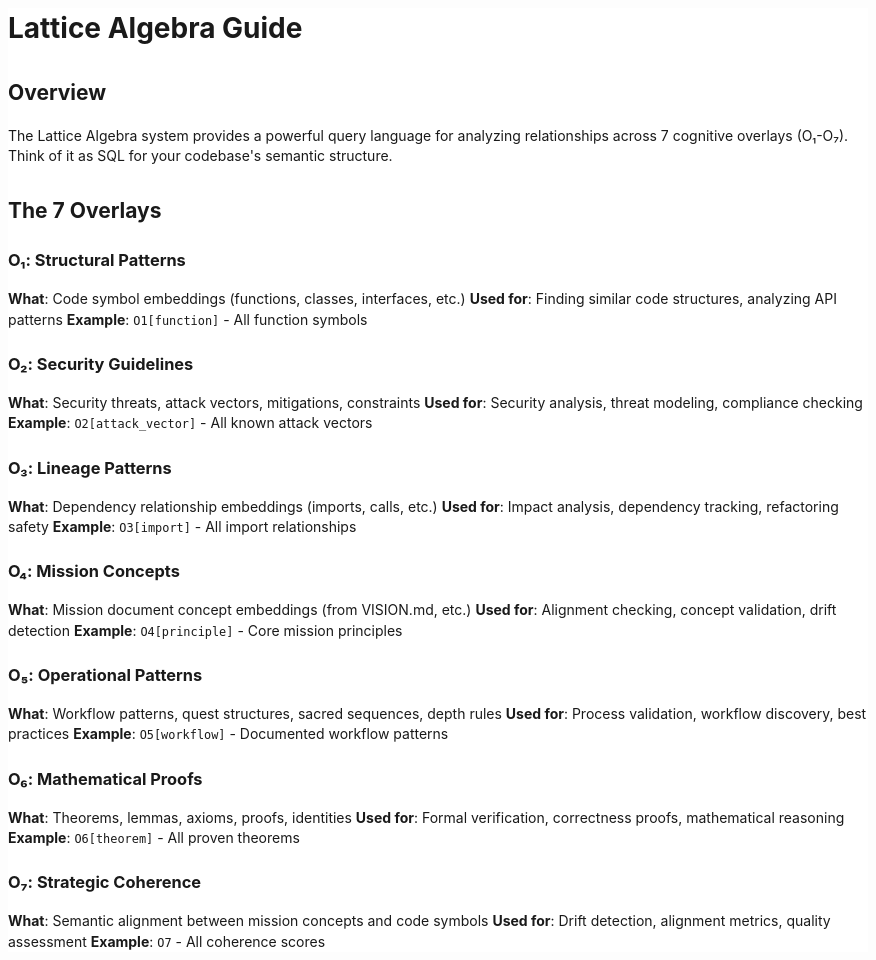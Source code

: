 # Lattice Algebra Guide

## Overview

The Lattice Algebra system provides a powerful query language for analyzing relationships across 7 cognitive overlays (O₁-O₇). Think of it as SQL for your codebase's semantic structure.

## The 7 Overlays

### O₁: Structural Patterns

**What**: Code symbol embeddings (functions, classes, interfaces, etc.)
**Used for**: Finding similar code structures, analyzing API patterns
**Example**: `O1[function]` - All function symbols

### O₂: Security Guidelines

**What**: Security threats, attack vectors, mitigations, constraints
**Used for**: Security analysis, threat modeling, compliance checking
**Example**: `O2[attack_vector]` - All known attack vectors

### O₃: Lineage Patterns

**What**: Dependency relationship embeddings (imports, calls, etc.)
**Used for**: Impact analysis, dependency tracking, refactoring safety
**Example**: `O3[import]` - All import relationships

### O₄: Mission Concepts

**What**: Mission document concept embeddings (from VISION.md, etc.)
**Used for**: Alignment checking, concept validation, drift detection
**Example**: `O4[principle]` - Core mission principles

### O₅: Operational Patterns

**What**: Workflow patterns, quest structures, sacred sequences, depth rules
**Used for**: Process validation, workflow discovery, best practices
**Example**: `O5[workflow]` - Documented workflow patterns

### O₆: Mathematical Proofs

**What**: Theorems, lemmas, axioms, proofs, identities
**Used for**: Formal verification, correctness proofs, mathematical reasoning
**Example**: `O6[theorem]` - All proven theorems

### O₇: Strategic Coherence

**What**: Semantic alignment between mission concepts and code symbols
**Used for**: Drift detection, alignment metrics, quality assessment
**Example**: `O7` - All coherence scores
